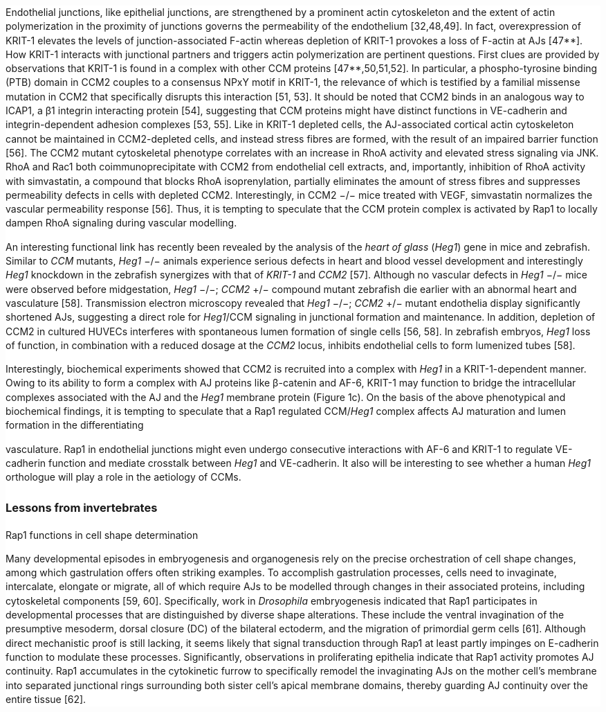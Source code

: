 Endothelial junctions, like epithelial junctions, are strengthened by a prominent actin cytoskeleton and the extent of actin polymerization in the proximity of junctions governs the permeability of the endothelium [32,48,49]. In fact, overexpression of KRIT-1 elevates the levels of junction-associated F-actin whereas depletion of KRIT-1 provokes a loss of F-actin at AJs [47**]. How KRIT-1 interacts with junctional partners and triggers actin polymerization are pertinent questions. First clues are provided by observations that KRIT-1 is found in a complex with other CCM proteins [47**,50,51,52]. In
particular, a phospho-tyrosine binding (PTB) domain in CCM2 couples to a consensus NPxY motif in KRIT-1, the relevance of which is testified by a familial missense mutation in CCM2 that specifically disrupts this interaction [51, 53]. It should be noted that CCM2 binds in an analogous way to ICAP1, a β1 integrin interacting protein [54], suggesting that CCM proteins might have distinct functions in VE-cadherin and integrin-dependent adhesion complexes [53, 55]. Like in KRIT-1 depleted cells, the AJ-associated cortical actin cytoskeleton cannot be maintained in CCM2-depleted cells, and instead stress fibres are formed, with the result of an impaired barrier function [56]. The CCM2 mutant cytoskeletal phenotype correlates with an increase in RhoA activity and elevated stress signaling via JNK. RhoA and Rac1 both coimmunoprecipitate with CCM2 from endothelial cell extracts, and, importantly, inhibition of RhoA activity with simvastatin, a compound that blocks RhoA isoprenylation, partially eliminates the amount of stress fibres and suppresses permeability defects in cells with depleted CCM2. Interestingly, in CCM2 −/− mice treated with VEGF, simvastatin normalizes the vascular permeability response [56]. Thus, it is tempting to speculate that the CCM protein complex is activated by Rap1 to locally dampen RhoA signaling during vascular modelling.

An interesting functional link has recently been revealed by the analysis of the *heart of glass* (*Heg1*) gene in mice and zebrafish. Similar to *CCM* mutants, *Heg1* −/− animals experience serious defects in heart and blood vessel development and interestingly *Heg1* knockdown in the zebrafish synergizes with that of *KRIT-1* and *CCM2* [57]. Although no vascular defects in *Heg1* −/− mice were observed before midgestation, *Heg1* −/−; *CCM2* +/− compound mutant zebrafish die earlier with an abnormal heart and vasculature [58]. Transmission electron microscopy revealed that *Heg1* −/−; *CCM2* +/− mutant endothelia display significantly shortened AJs, suggesting a direct role for *Heg1*/CCM signaling in junctional formation and maintenance. In addition, depletion of CCM2 in cultured HUVECs interferes with spontaneous lumen formation of single cells [56, 58]. In zebrafish embryos, *Heg1* loss of function, in combination with a reduced dosage at the *CCM2* locus, inhibits endothelial cells to form lumenized tubes [58].

Interestingly, biochemical experiments showed that CCM2 is recruited into a complex with *Heg1* in a KRIT-1-dependent manner. Owing to its ability to form a complex with AJ proteins like β-catenin and AF-6, KRIT-1 may function to bridge the intracellular complexes associated with the AJ and the *Heg1* membrane protein (Figure 1c). On the basis of the above phenotypical and biochemical findings, it is tempting to speculate that a Rap1 regulated CCM/*Heg1* complex affects AJ maturation and lumen formation in the differentiating

vasculature. Rap1 in endothelial junctions might even undergo consecutive interactions with AF-6 and KRIT-1 to regulate VE-cadherin function and mediate crosstalk between *Heg1* and VE-cadherin. It also will be interesting to see whether a human *Heg1* orthologue will play a role in the aetiology of CCMs.

### Lessons from invertebrates

Rap1 functions in cell shape determination

Many developmental episodes in embryogenesis and organogenesis rely on the precise orchestration of cell shape changes, among which gastrulation offers often striking examples. To accomplish gastrulation processes, cells need to invaginate, intercalate, elongate or migrate, all of which require AJs to be modelled through changes in their associated proteins, including cytoskeletal components [59, 60]. Specifically, work in *Drosophila* embryogenesis indicated that Rap1 participates in developmental processes that are distinguished by diverse shape alterations. These include the ventral invagination of the presumptive mesoderm, dorsal closure (DC) of the bilateral ectoderm, and the migration of primordial germ cells [61]. Although direct mechanistic proof is still lacking, it seems likely that signal transduction through Rap1 at least partly impinges on E-cadherin function to modulate these processes. Significantly, observations in proliferating epithelia indicate that Rap1 activity promotes AJ continuity. Rap1 accumulates in the cytokinetic furrow to specifically remodel the invaginating AJs on the mother cell’s membrane into separated junctional rings surrounding both sister cell’s apical membrane domains, thereby guarding AJ continuity over the entire tissue [62].

